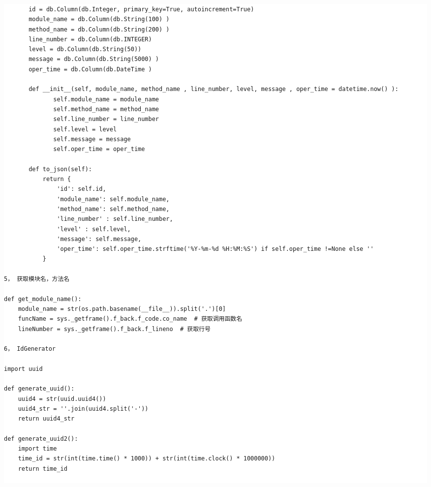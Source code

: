 ```
       id = db.Column(db.Integer, primary_key=True, autoincrement=True)
       module_name = db.Column(db.String(100) )
       method_name = db.Column(db.String(200) )
       line_number = db.Column(db.INTEGER)
       level = db.Column(db.String(50))
       message = db.Column(db.String(5000) )
       oper_time = db.Column(db.DateTime )

       def __init__(self, module_name, method_name , line_number, level, message , oper_time = datetime.now() ):
              self.module_name = module_name
              self.method_name = method_name
              self.line_number = line_number
              self.level = level
              self.message = message
              self.oper_time = oper_time

       def to_json(self):
           return {
               'id': self.id,
               'module_name': self.module_name,
               'method_name': self.method_name,
               'line_number' : self.line_number, 
               'level' : self.level,
               'message': self.message,
               'oper_time': self.oper_time.strftime('%Y-%m-%d %H:%M:%S') if self.oper_time !=None else ''
           }
		   
5， 获取模块名，方法名

def get_module_name():
    module_name = str(os.path.basename(__file__)).split('.')[0]
    funcName = sys._getframe().f_back.f_code.co_name  # 获取调用函数名
    lineNumber = sys._getframe().f_back.f_lineno  # 获取行号
	
6， IdGenerator
		
import uuid

def generate_uuid():
    uuid4 = str(uuid.uuid4())
    uuid4_str = ''.join(uuid4.split('-'))
    return uuid4_str

def generate_uuid2():
    import time
    time_id = str(int(time.time() * 1000)) + str(int(time.clock() * 1000000))
    return time_id
	
```
